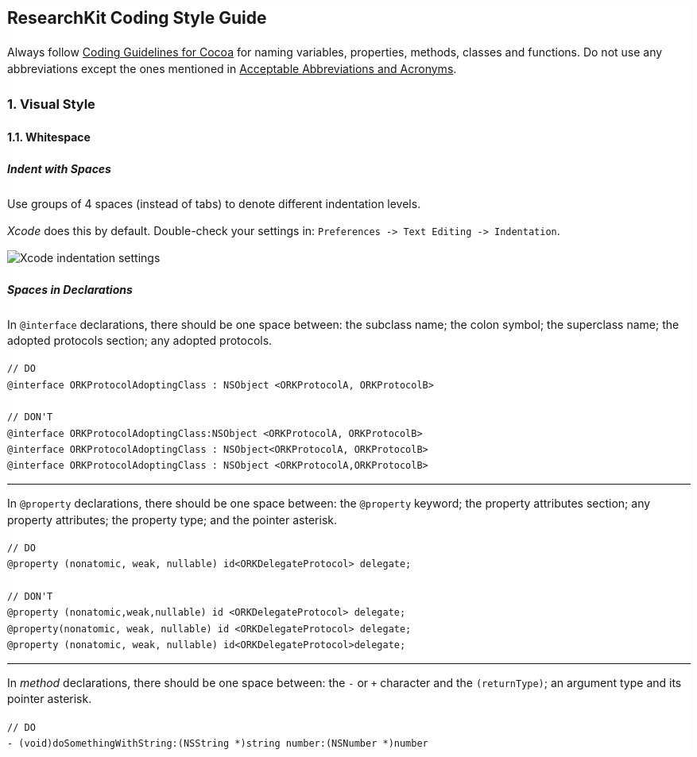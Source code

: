 ## ResearchKit Coding Style Guide

Always follow [Coding Guidelines for Cocoa](https://developer.apple.com/library/mac/documentation/Cocoa/Conceptual/CodingGuidelines/CodingGuidelines.html) for naming variables, properties, methods, classes and functions. Do not use any abbreviations except the ones mentioned in [Acceptable Abbreviations and Acronyms](https://developer.apple.com/library/mac/documentation/Cocoa/Conceptual/CodingGuidelines/Articles/APIAbbreviations.html#//apple_ref/doc/uid/20001285-BCIHCGAE).


### 1. Visual Style

#### 1.1. Whitespace

##### Indent with Spaces

Use groups of 4 spaces (instead of tabs) to denote different indentation levels.

*Xcode* does this by default. Double-check your settings in: `Preferences -> Text Editing -> Indentation`.

![Xcode indentation settings](https://cloud.githubusercontent.com/assets/444313/7571539/25cced36-f810-11e4-8568-b824838a7070.png)

##### Spaces in Declarations

In `@interface` declarations, there should be one space between: the subclass name; the colon symbol; the superclass name; the adopted protocols section; any adopted protocols.

    // DO
    @interface ORKProtocolAdoptingClass : NSObject <ORKProtocolA, ORKProtocolB>

    // DON'T
    @interface ORKProtocolAdoptingClass:NSObject <ORKProtocolA, ORKProtocolB>
    @interface ORKProtocolAdoptingClass : NSObject<ORKProtocolA, ORKProtocolB>
    @interface ORKProtocolAdoptingClass : NSObject <ORKProtocolA,ORKProtocolB>

---

In `@property` declarations, there should be one space between: the `@property` keyword; the property attributes section; any property attributes; the property type; and the pointer asterisk.

    // DO
    @property (nonatomic, weak, nullable) id<ORKDelegateProtocol> delegate;

    // DON'T
    @property (nonatomic,weak,nullable) id <ORKDelegateProtocol> delegate;
    @property(nonatomic, weak, nullable) id <ORKDelegateProtocol> delegate;
    @property (nonatomic, weak, nullable) id<ORKDelegateProtocol>delegate;

---

In *method* declarations, there should be one space between: the `-` or `+` character and the `(returnType)`; an argument type and its pointer asterisk.

    // DO
    - (void)doSomethingWithString:(NSString *)string number:(NSNumber *)number
